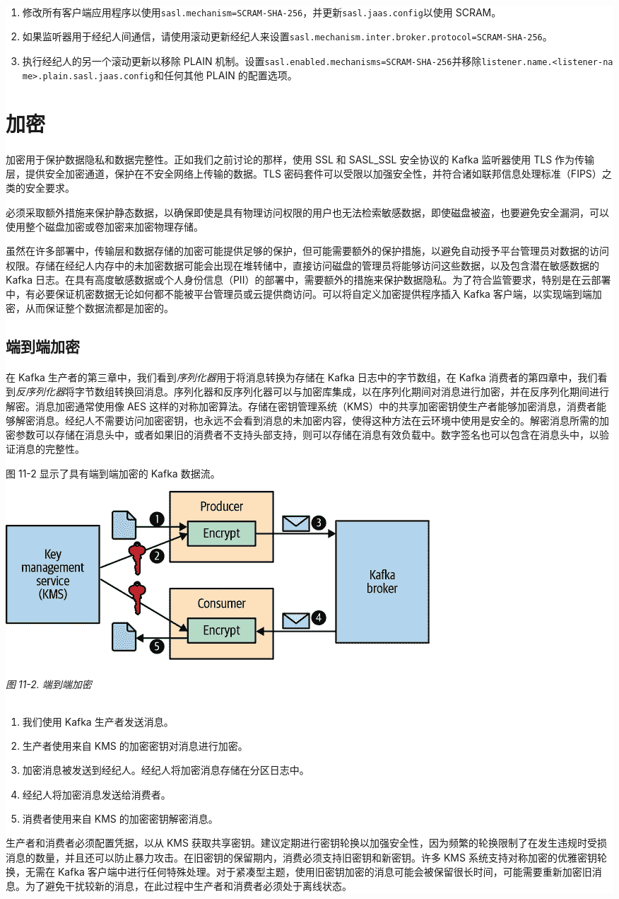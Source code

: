 1.  修改所有客户端应用程序以使用`sasl.mechanism=SCRAM-SHA-256`，并更新`sasl.jaas.config`以使用 SCRAM。

1.  如果监听器用于经纪人间通信，请使用滚动更新经纪人来设置`sasl.mechanism.inter.broker.protocol=SCRAM-SHA-256`。

1.  执行经纪人的另一个滚动更新以移除 PLAIN 机制。设置`sasl.enabled.mechanisms=SCRAM-SHA-256`并移除`listener.name.​<listener-name>.plain.sasl.jaas.config`和任何其他 PLAIN 的配置选项。

# 加密

加密用于保护数据隐私和数据完整性。正如我们之前讨论的那样，使用 SSL 和 SASL_SSL 安全协议的 Kafka 监听器使用 TLS 作为传输层，提供安全加密通道，保护在不安全网络上传输的数据。TLS 密码套件可以受限以加强安全性，并符合诸如联邦信息处理标准（FIPS）之类的安全要求。

必须采取额外措施来保护静态数据，以确保即使是具有物理访问权限的用户也无法检索敏感数据，即使磁盘被盗，也要避免安全漏洞，可以使用整个磁盘加密或卷加密来加密物理存储。

虽然在许多部署中，传输层和数据存储的加密可能提供足够的保护，但可能需要额外的保护措施，以避免自动授予平台管理员对数据的访问权限。存储在经纪人内存中的未加密数据可能会出现在堆转储中，直接访问磁盘的管理员将能够访问这些数据，以及包含潜在敏感数据的 Kafka 日志。在具有高度敏感数据或个人身份信息（PII）的部署中，需要额外的措施来保护数据隐私。为了符合监管要求，特别是在云部署中，有必要保证机密数据无论如何都不能被平台管理员或云提供商访问。可以将自定义加密提供程序插入 Kafka 客户端，以实现端到端加密，从而保证整个数据流都是加密的。

## 端到端加密

在 Kafka 生产者的第三章中，我们看到*序列化器*用于将消息转换为存储在 Kafka 日志中的字节数组，在 Kafka 消费者的第四章中，我们看到*反序列化器*将字节数组转换回消息。序列化器和反序列化器可以与加密库集成，以在序列化期间对消息进行加密，并在反序列化期间进行解密。消息加密通常使用像 AES 这样的对称加密算法。存储在密钥管理系统（KMS）中的共享加密密钥使生产者能够加密消息，消费者能够解密消息。经纪人不需要访问加密密钥，也永远不会看到消息的未加密内容，使得这种方法在云环境中使用是安全的。解密消息所需的加密参数可以存储在消息头中，或者如果旧的消费者不支持头部支持，则可以存储在消息有效负载中。数字签名也可以包含在消息头中，以验证消息的完整性。

图 11-2 显示了具有端到端加密的 Kafka 数据流。

![kdg2 1102](img/kdg2_1102.png)

###### 图 11-2\. 端到端加密

1.  我们使用 Kafka 生产者发送消息。

1.  生产者使用来自 KMS 的加密密钥对消息进行加密。

1.  加密消息被发送到经纪人。经纪人将加密消息存储在分区日志中。

1.  经纪人将加密消息发送给消费者。

1.  消费者使用来自 KMS 的加密密钥解密消息。

生产者和消费者必须配置凭据，以从 KMS 获取共享密钥。建议定期进行密钥轮换以加强安全性，因为频繁的轮换限制了在发生违规时受损消息的数量，并且还可以防止暴力攻击。在旧密钥的保留期内，消费必须支持旧密钥和新密钥。许多 KMS 系统支持对称加密的优雅密钥轮换，无需在 Kafka 客户端中进行任何特殊处理。对于紧凑型主题，使用旧密钥加密的消息可能会被保留很长时间，可能需要重新加密旧消息。为了避免干扰较新的消息，在此过程中生产者和消费者必须处于离线状态。
